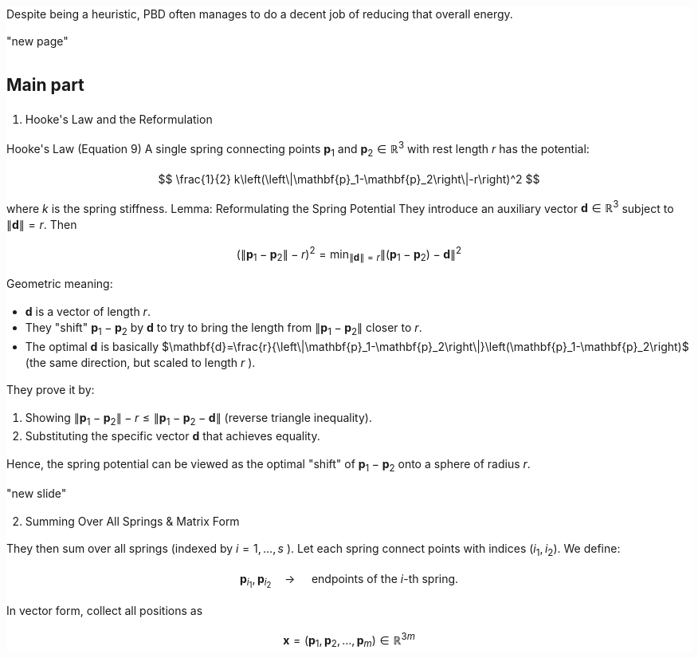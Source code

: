 Despite being a heuristic, PBD often manages to do a decent job of reducing that overall energy.

"new page"
## Main part
1. Hooke's Law and the Reformulation

Hooke's Law (Equation 9)
A single spring connecting points $\mathbf{p}_1$ and $\mathbf{p}_2 \in \mathbb{R}^3$ with rest length $r$ has the potential:

$$
\frac{1}{2} k\left(\left\|\mathbf{p}_1-\mathbf{p}_2\right\|-r\right)^2
$$

where $k$ is the spring stiffness.
Lemma: Reformulating the Spring Potential
They introduce an auxiliary vector $\mathbf{d} \in \mathbb{R}^3$ subject to $\|\mathbf{d}\|=r$. Then

$$
\left(\left\|\mathbf{p}_1-\mathbf{p}_2\right\|-r\right)^2=\min _{\|\mathbf{d}\|=r}\left\|\left(\mathbf{p}_1-\mathbf{p}_2\right)-\mathbf{d}\right\|^2
$$


Geometric meaning:
- $\mathbf{d}$ is a vector of length $r$.
- They "shift" $\mathbf{p}_1-\mathbf{p}_2$ by $\mathbf{d}$ to try to bring the length from $\left\|\mathbf{p}_1-\mathbf{p}_2\right\|$ closer to $r$.
- The optimal $\mathbf{d}$ is basically $\mathbf{d}=\frac{r}{\left\|\mathbf{p}_1-\mathbf{p}_2\right\|}\left(\mathbf{p}_1-\mathbf{p}_2\right)$ (the same direction, but scaled to length $r$ ).

They prove it by:
1. Showing $\left\|\mathbf{p}_1-\mathbf{p}_2\right\|-r \leq\left\|\mathbf{p}_1-\mathbf{p}_2-\mathbf{d}\right\|$ (reverse triangle inequality).
2. Substituting the specific vector $\mathbf{d}$ that achieves equality.

Hence, the spring potential can be viewed as the optimal "shift" of $\mathbf{p}_1-\mathbf{p}_2$ onto a sphere of radius $r$.

"new slide"

2. Summing Over All Springs \& Matrix Form

They then sum over all springs (indexed by $i=1, \ldots, s$ ). Let each spring connect points with indices $\left(i_1, i_2\right)$. We define:

$$
\mathbf{p}_{i_1}, \mathbf{p}_{i_2} \quad \longrightarrow \quad \text { endpoints of the } i \text {-th spring. }
$$


In vector form, collect all positions as

$$
\mathbf{x}=\left(\mathbf{p}_1, \mathbf{p}_2, \ldots, \mathbf{p}_m\right) \in \mathbb{R}^{3 m}
$$
